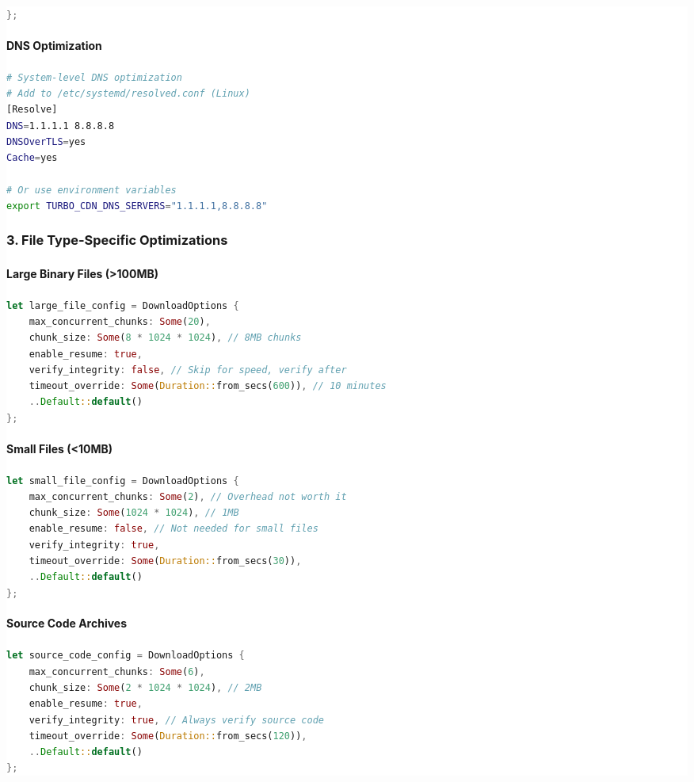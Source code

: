 ```rust
};
```

#### DNS Optimization

```bash
# System-level DNS optimization
# Add to /etc/systemd/resolved.conf (Linux)
[Resolve]
DNS=1.1.1.1 8.8.8.8
DNSOverTLS=yes
Cache=yes

# Or use environment variables
export TURBO_CDN_DNS_SERVERS="1.1.1.1,8.8.8.8"
```

### 3. File Type-Specific Optimizations

#### Large Binary Files (>100MB)

```rust
let large_file_config = DownloadOptions {
    max_concurrent_chunks: Some(20),
    chunk_size: Some(8 * 1024 * 1024), // 8MB chunks
    enable_resume: true,
    verify_integrity: false, // Skip for speed, verify after
    timeout_override: Some(Duration::from_secs(600)), // 10 minutes
    ..Default::default()
};
```

#### Small Files (<10MB)

```rust
let small_file_config = DownloadOptions {
    max_concurrent_chunks: Some(2), // Overhead not worth it
    chunk_size: Some(1024 * 1024), // 1MB
    enable_resume: false, // Not needed for small files
    verify_integrity: true,
    timeout_override: Some(Duration::from_secs(30)),
    ..Default::default()
};
```

#### Source Code Archives

```rust
let source_code_config = DownloadOptions {
    max_concurrent_chunks: Some(6),
    chunk_size: Some(2 * 1024 * 1024), // 2MB
    enable_resume: true,
    verify_integrity: true, // Always verify source code
    timeout_override: Some(Duration::from_secs(120)),
    ..Default::default()
};
```
